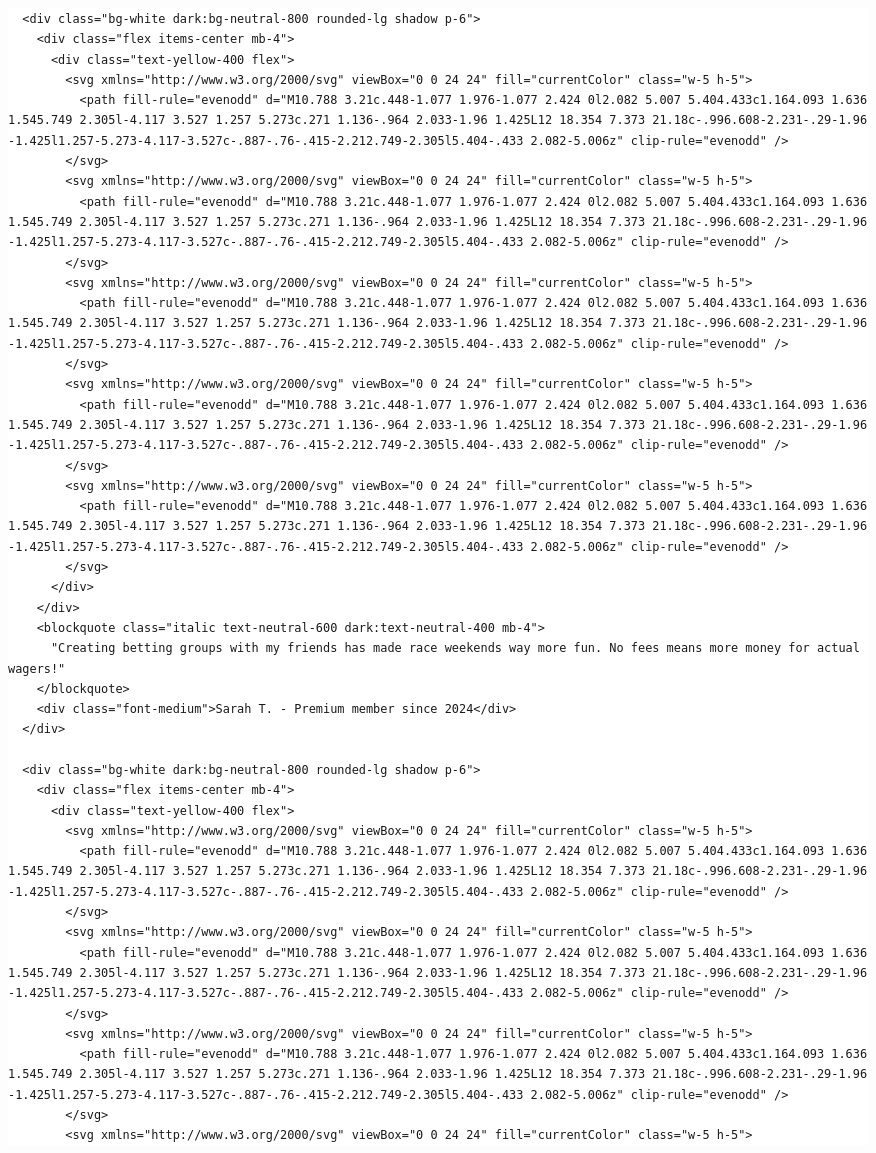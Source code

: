       <div class="bg-white dark:bg-neutral-800 rounded-lg shadow p-6">
        <div class="flex items-center mb-4">
          <div class="text-yellow-400 flex">
            <svg xmlns="http://www.w3.org/2000/svg" viewBox="0 0 24 24" fill="currentColor" class="w-5 h-5">
              <path fill-rule="evenodd" d="M10.788 3.21c.448-1.077 1.976-1.077 2.424 0l2.082 5.007 5.404.433c1.164.093 1.636 1.545.749 2.305l-4.117 3.527 1.257 5.273c.271 1.136-.964 2.033-1.96 1.425L12 18.354 7.373 21.18c-.996.608-2.231-.29-1.96-1.425l1.257-5.273-4.117-3.527c-.887-.76-.415-2.212.749-2.305l5.404-.433 2.082-5.006z" clip-rule="evenodd" />
            </svg>
            <svg xmlns="http://www.w3.org/2000/svg" viewBox="0 0 24 24" fill="currentColor" class="w-5 h-5">
              <path fill-rule="evenodd" d="M10.788 3.21c.448-1.077 1.976-1.077 2.424 0l2.082 5.007 5.404.433c1.164.093 1.636 1.545.749 2.305l-4.117 3.527 1.257 5.273c.271 1.136-.964 2.033-1.96 1.425L12 18.354 7.373 21.18c-.996.608-2.231-.29-1.96-1.425l1.257-5.273-4.117-3.527c-.887-.76-.415-2.212.749-2.305l5.404-.433 2.082-5.006z" clip-rule="evenodd" />
            </svg>
            <svg xmlns="http://www.w3.org/2000/svg" viewBox="0 0 24 24" fill="currentColor" class="w-5 h-5">
              <path fill-rule="evenodd" d="M10.788 3.21c.448-1.077 1.976-1.077 2.424 0l2.082 5.007 5.404.433c1.164.093 1.636 1.545.749 2.305l-4.117 3.527 1.257 5.273c.271 1.136-.964 2.033-1.96 1.425L12 18.354 7.373 21.18c-.996.608-2.231-.29-1.96-1.425l1.257-5.273-4.117-3.527c-.887-.76-.415-2.212.749-2.305l5.404-.433 2.082-5.006z" clip-rule="evenodd" />
            </svg>
            <svg xmlns="http://www.w3.org/2000/svg" viewBox="0 0 24 24" fill="currentColor" class="w-5 h-5">
              <path fill-rule="evenodd" d="M10.788 3.21c.448-1.077 1.976-1.077 2.424 0l2.082 5.007 5.404.433c1.164.093 1.636 1.545.749 2.305l-4.117 3.527 1.257 5.273c.271 1.136-.964 2.033-1.96 1.425L12 18.354 7.373 21.18c-.996.608-2.231-.29-1.96-1.425l1.257-5.273-4.117-3.527c-.887-.76-.415-2.212.749-2.305l5.404-.433 2.082-5.006z" clip-rule="evenodd" />
            </svg>
            <svg xmlns="http://www.w3.org/2000/svg" viewBox="0 0 24 24" fill="currentColor" class="w-5 h-5">
              <path fill-rule="evenodd" d="M10.788 3.21c.448-1.077 1.976-1.077 2.424 0l2.082 5.007 5.404.433c1.164.093 1.636 1.545.749 2.305l-4.117 3.527 1.257 5.273c.271 1.136-.964 2.033-1.96 1.425L12 18.354 7.373 21.18c-.996.608-2.231-.29-1.96-1.425l1.257-5.273-4.117-3.527c-.887-.76-.415-2.212.749-2.305l5.404-.433 2.082-5.006z" clip-rule="evenodd" />
            </svg>
          </div>
        </div>
        <blockquote class="italic text-neutral-600 dark:text-neutral-400 mb-4">
          "Creating betting groups with my friends has made race weekends way more fun. No fees means more money for actual wagers!"
        </blockquote>
        <div class="font-medium">Sarah T. - Premium member since 2024</div>
      </div>
      
      <div class="bg-white dark:bg-neutral-800 rounded-lg shadow p-6">
        <div class="flex items-center mb-4">
          <div class="text-yellow-400 flex">
            <svg xmlns="http://www.w3.org/2000/svg" viewBox="0 0 24 24" fill="currentColor" class="w-5 h-5">
              <path fill-rule="evenodd" d="M10.788 3.21c.448-1.077 1.976-1.077 2.424 0l2.082 5.007 5.404.433c1.164.093 1.636 1.545.749 2.305l-4.117 3.527 1.257 5.273c.271 1.136-.964 2.033-1.96 1.425L12 18.354 7.373 21.18c-.996.608-2.231-.29-1.96-1.425l1.257-5.273-4.117-3.527c-.887-.76-.415-2.212.749-2.305l5.404-.433 2.082-5.006z" clip-rule="evenodd" />
            </svg>
            <svg xmlns="http://www.w3.org/2000/svg" viewBox="0 0 24 24" fill="currentColor" class="w-5 h-5">
              <path fill-rule="evenodd" d="M10.788 3.21c.448-1.077 1.976-1.077 2.424 0l2.082 5.007 5.404.433c1.164.093 1.636 1.545.749 2.305l-4.117 3.527 1.257 5.273c.271 1.136-.964 2.033-1.96 1.425L12 18.354 7.373 21.18c-.996.608-2.231-.29-1.96-1.425l1.257-5.273-4.117-3.527c-.887-.76-.415-2.212.749-2.305l5.404-.433 2.082-5.006z" clip-rule="evenodd" />
            </svg>
            <svg xmlns="http://www.w3.org/2000/svg" viewBox="0 0 24 24" fill="currentColor" class="w-5 h-5">
              <path fill-rule="evenodd" d="M10.788 3.21c.448-1.077 1.976-1.077 2.424 0l2.082 5.007 5.404.433c1.164.093 1.636 1.545.749 2.305l-4.117 3.527 1.257 5.273c.271 1.136-.964 2.033-1.96 1.425L12 18.354 7.373 21.18c-.996.608-2.231-.29-1.96-1.425l1.257-5.273-4.117-3.527c-.887-.76-.415-2.212.749-2.305l5.404-.433 2.082-5.006z" clip-rule="evenodd" />
            </svg>
            <svg xmlns="http://www.w3.org/2000/svg" viewBox="0 0 24 24" fill="currentColor" class="w-5 h-5">